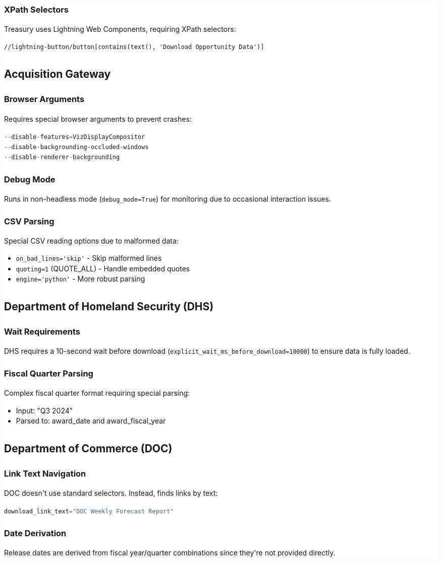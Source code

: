 ### XPath Selectors
Treasury uses Lightning Web Components, requiring XPath selectors:
```xpath
//lightning-button/button[contains(text(), 'Download Opportunity Data')]
```

## Acquisition Gateway

### Browser Arguments
Requires special browser arguments to prevent crashes:
```python
--disable-features=VizDisplayCompositor
--disable-backgrounding-occluded-windows
--disable-renderer-backgrounding
```

### Debug Mode
Runs in non-headless mode (`debug_mode=True`) for monitoring due to occasional interaction issues.

### CSV Parsing
Special CSV reading options due to malformed data:
- `on_bad_lines='skip'` - Skip malformed lines
- `quoting=1` (QUOTE_ALL) - Handle embedded quotes
- `engine='python'` - More robust parsing

## Department of Homeland Security (DHS)

### Wait Requirements
DHS requires a 10-second wait before download (`explicit_wait_ms_before_download=10000`) to ensure data is fully loaded.

### Fiscal Quarter Parsing
Complex fiscal quarter format requiring special parsing:
- Input: "Q3 2024"
- Parsed to: award_date and award_fiscal_year

## Department of Commerce (DOC)

### Link Text Navigation
DOC doesn't use standard selectors. Instead, finds links by text:
```python
download_link_text="DOC Weekly Forecast Report"
```

### Date Derivation
Release dates are derived from fiscal year/quarter combinations since they're not provided directly.
